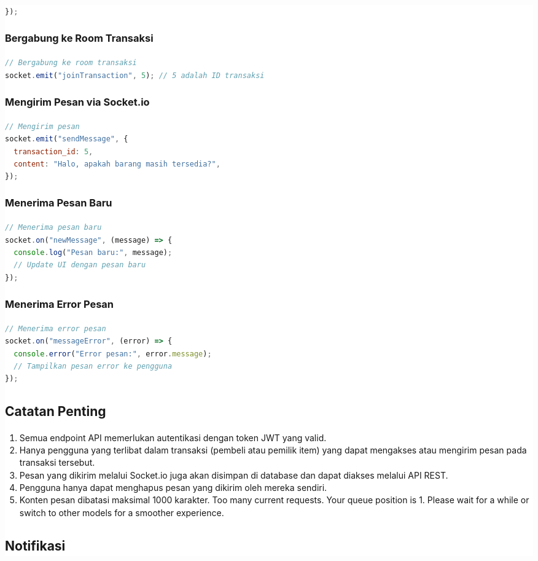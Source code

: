 ```javascript
});
```

### Bergabung ke Room Transaksi

```javascript
// Bergabung ke room transaksi
socket.emit("joinTransaction", 5); // 5 adalah ID transaksi
```

### Mengirim Pesan via Socket.io

```javascript
// Mengirim pesan
socket.emit("sendMessage", {
  transaction_id: 5,
  content: "Halo, apakah barang masih tersedia?",
});
```

### Menerima Pesan Baru

```javascript
// Menerima pesan baru
socket.on("newMessage", (message) => {
  console.log("Pesan baru:", message);
  // Update UI dengan pesan baru
});
```

### Menerima Error Pesan

```javascript
// Menerima error pesan
socket.on("messageError", (error) => {
  console.error("Error pesan:", error.message);
  // Tampilkan pesan error ke pengguna
});
```

## Catatan Penting

1. Semua endpoint API memerlukan autentikasi dengan token JWT yang valid.
2. Hanya pengguna yang terlibat dalam transaksi (pembeli atau pemilik item) yang dapat mengakses atau mengirim pesan pada transaksi tersebut.
3. Pesan yang dikirim melalui Socket.io juga akan disimpan di database dan dapat diakses melalui API REST.
4. Pengguna hanya dapat menghapus pesan yang dikirim oleh mereka sendiri.
5. Konten pesan dibatasi maksimal 1000 karakter.
   Too many current requests. Your queue position is 1. Please wait for a while or switch to other models for a smoother experience.

## Notifikasi
